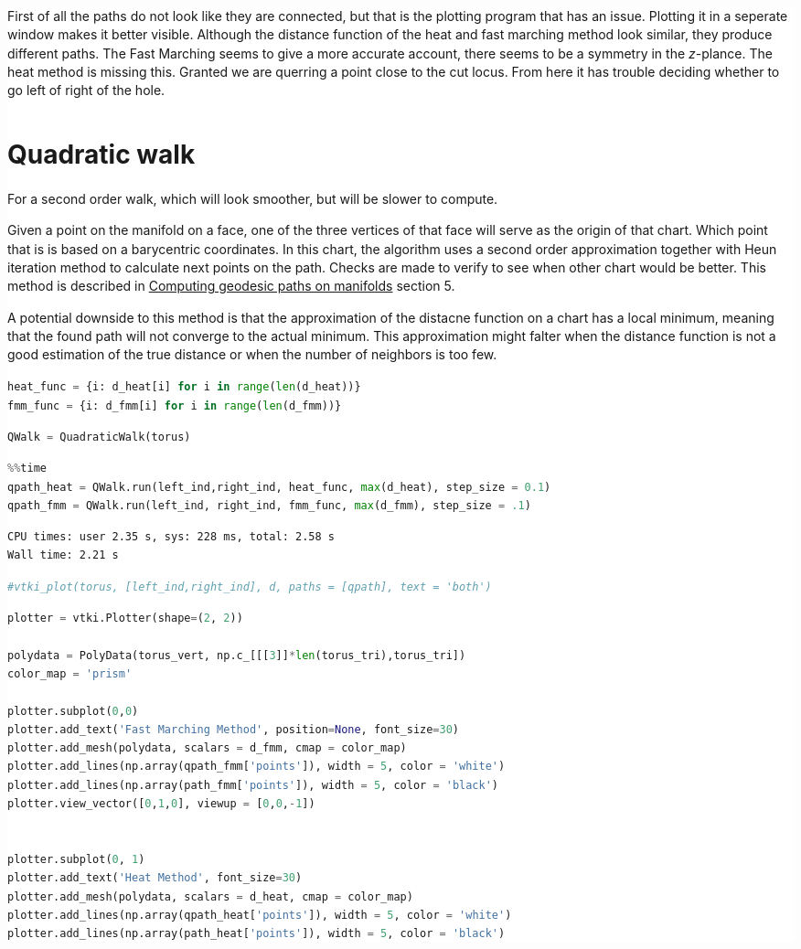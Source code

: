 
First of all the paths do not look like they are connected, but that is the plotting program that has an issue. Plotting it in a seperate window makes it better visible. Although the distance function of the heat and fast marching method look similar, they produce different paths. The Fast Marching seems to give a more accurate account, there seems to be a symmetry in the $z$-plance. The heat method is missing this. Granted we are querring a point close to the cut locus. From here it has trouble deciding whether to go left of right of the hole. 


# Quadratic walk

For a second order walk, which will look smoother, but will be slower to compute. 

Given a point on the manifold on a face, one of the three vertices of that face will serve as the origin of that chart. Which point that is is based on a barycentric coordinates. In this chart, the algorithm uses a second order approximation together with Heun iteration method to calculate next points on the path. Checks are made to verify to see when other chart would be better. This method is described in [Computing geodesic paths on manifolds](http://www.pnas.org/cgi/doi/10.1073/pnas.95.15.8431) section 5. 

A potential downside to this method is that the approximation of the distacne function on a chart has a local minimum, meaning that the found path will not converge to the actual minimum. This approximation might falter when the distance function is not a good estimation of the true distance or when the number of neighbors is too few.


```python
heat_func = {i: d_heat[i] for i in range(len(d_heat))}
fmm_func = {i: d_fmm[i] for i in range(len(d_fmm))}
```


```python
QWalk = QuadraticWalk(torus)
```


```python
%%time
qpath_heat = QWalk.run(left_ind,right_ind, heat_func, max(d_heat), step_size = 0.1)
qpath_fmm = QWalk.run(left_ind, right_ind, fmm_func, max(d_fmm), step_size = .1)
```

    CPU times: user 2.35 s, sys: 228 ms, total: 2.58 s
    Wall time: 2.21 s



```python
#vtki_plot(torus, [left_ind,right_ind], d, paths = [qpath], text = 'both')
```


```python
plotter = vtki.Plotter(shape=(2, 2))

polydata = PolyData(torus_vert, np.c_[[[3]]*len(torus_tri),torus_tri])
color_map = 'prism'

plotter.subplot(0,0)
plotter.add_text('Fast Marching Method', position=None, font_size=30)
plotter.add_mesh(polydata, scalars = d_fmm, cmap = color_map)
plotter.add_lines(np.array(qpath_fmm['points']), width = 5, color = 'white')
plotter.add_lines(np.array(path_fmm['points']), width = 5, color = 'black')
plotter.view_vector([0,1,0], viewup = [0,0,-1])


plotter.subplot(0, 1)
plotter.add_text('Heat Method', font_size=30)
plotter.add_mesh(polydata, scalars = d_heat, cmap = color_map)
plotter.add_lines(np.array(qpath_heat['points']), width = 5, color = 'white')
plotter.add_lines(np.array(path_heat['points']), width = 5, color = 'black')
```